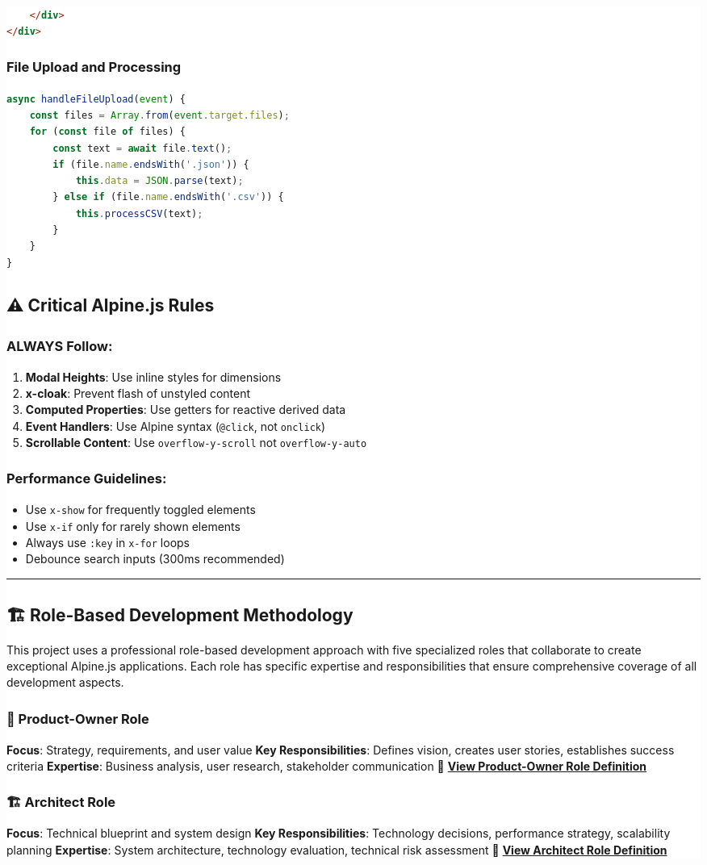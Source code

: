 ```html
    </div>
</div>
```

### File Upload and Processing
```javascript
async handleFileUpload(event) {
    const files = Array.from(event.target.files);
    for (const file of files) {
        const text = await file.text();
        if (file.name.endsWith('.json')) {
            this.data = JSON.parse(text);
        } else if (file.name.endsWith('.csv')) {
            this.processCSV(text);
        }
    }
}
```

## ⚠️ Critical Alpine.js Rules

### ALWAYS Follow:
1. **Modal Heights**: Use inline styles for dimensions
2. **x-cloak**: Prevent flash of unstyled content
3. **Computed Properties**: Use getters for reactive derived data
4. **Event Handlers**: Use Alpine syntax (`@click`, not `onclick`)
5. **Scrollable Content**: Use `overflow-y-scroll` not `overflow-y-auto`

### Performance Guidelines:
- Use `x-show` for frequently toggled elements
- Use `x-if` only for rarely shown elements
- Always use `:key` in `x-for` loops
- Debounce search inputs (300ms recommended)

---

## 🏗️ Role-Based Development Methodology

This project uses a professional role-based development approach with five specialized roles that collaborate to create exceptional Alpine.js applications. Each role has specific expertise and responsibilities that ensure comprehensive coverage of all development aspects.

### **🎯 Product-Owner Role**
**Focus**: Strategy, requirements, and user value
**Key Responsibilities**: Defines vision, creates user stories, establishes success criteria
**Expertise**: Business analysis, user research, stakeholder communication
📖 **[View Product-Owner Role Definition](../docs/roles/Product-Owner.md)**

### **🏗️ Architect Role** 
**Focus**: Technical blueprint and system design
**Key Responsibilities**: Technology decisions, performance strategy, scalability planning
**Expertise**: System architecture, technology evaluation, technical risk assessment
📖 **[View Architect Role Definition](../docs/roles/Architect.md)**
